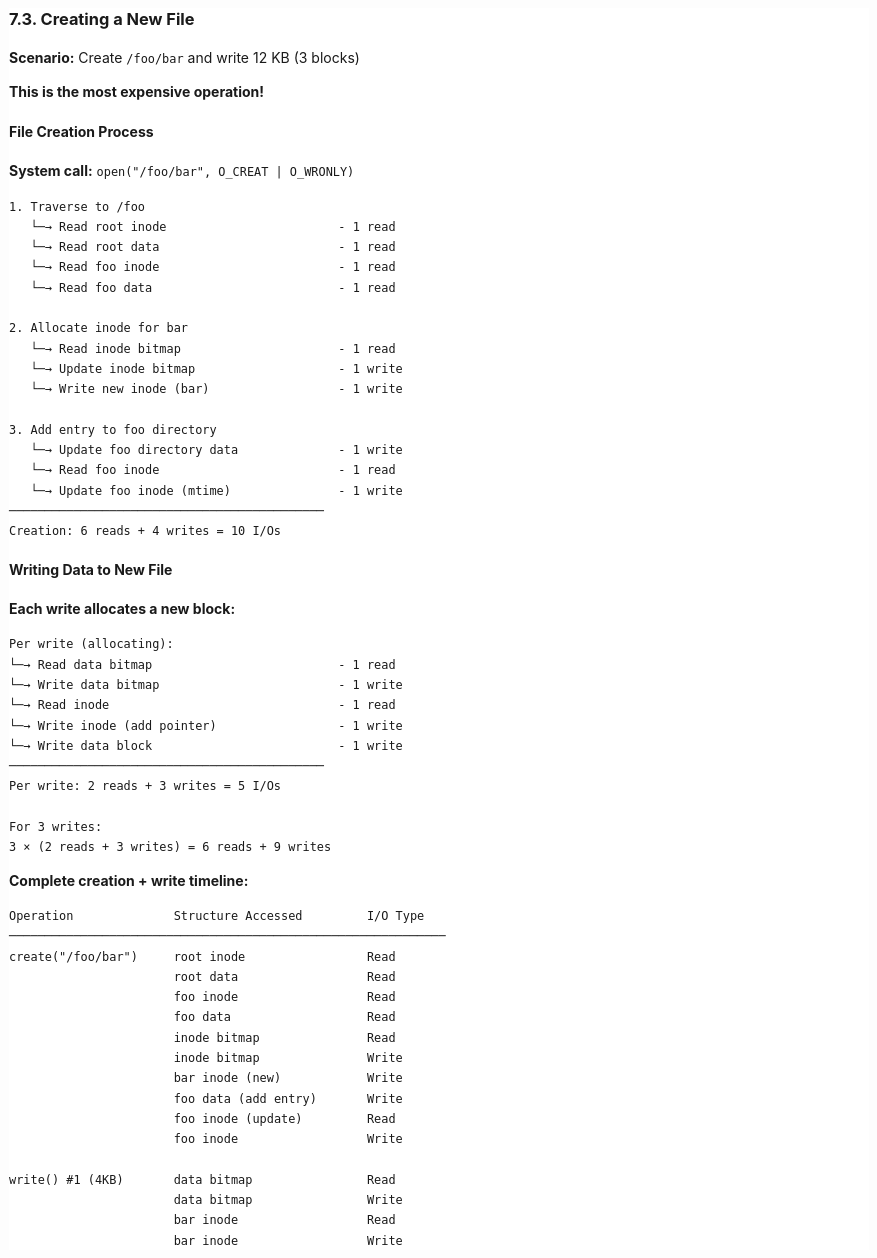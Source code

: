 ### 7.3. Creating a New File

**Scenario:** Create `/foo/bar` and write 12 KB (3 blocks)

**This is the most expensive operation!**

#### File Creation Process

**System call:** `open("/foo/bar", O_CREAT | O_WRONLY)`

```
1. Traverse to /foo
   └─→ Read root inode                        - 1 read
   └─→ Read root data                         - 1 read
   └─→ Read foo inode                         - 1 read
   └─→ Read foo data                          - 1 read

2. Allocate inode for bar
   └─→ Read inode bitmap                      - 1 read
   └─→ Update inode bitmap                    - 1 write
   └─→ Write new inode (bar)                  - 1 write

3. Add entry to foo directory
   └─→ Update foo directory data              - 1 write
   └─→ Read foo inode                         - 1 read
   └─→ Update foo inode (mtime)               - 1 write
────────────────────────────────────────────
Creation: 6 reads + 4 writes = 10 I/Os
```

#### Writing Data to New File

**Each write allocates a new block:**

```
Per write (allocating):
└─→ Read data bitmap                          - 1 read
└─→ Write data bitmap                         - 1 write
└─→ Read inode                                - 1 read
└─→ Write inode (add pointer)                 - 1 write
└─→ Write data block                          - 1 write
────────────────────────────────────────────
Per write: 2 reads + 3 writes = 5 I/Os

For 3 writes:
3 × (2 reads + 3 writes) = 6 reads + 9 writes
```

**Complete creation + write timeline:**

```
Operation              Structure Accessed         I/O Type
─────────────────────────────────────────────────────────────
create("/foo/bar")     root inode                 Read
                       root data                  Read
                       foo inode                  Read
                       foo data                   Read
                       inode bitmap               Read
                       inode bitmap               Write
                       bar inode (new)            Write
                       foo data (add entry)       Write
                       foo inode (update)         Read
                       foo inode                  Write

write() #1 (4KB)       data bitmap                Read
                       data bitmap                Write
                       bar inode                  Read
                       bar inode                  Write
```